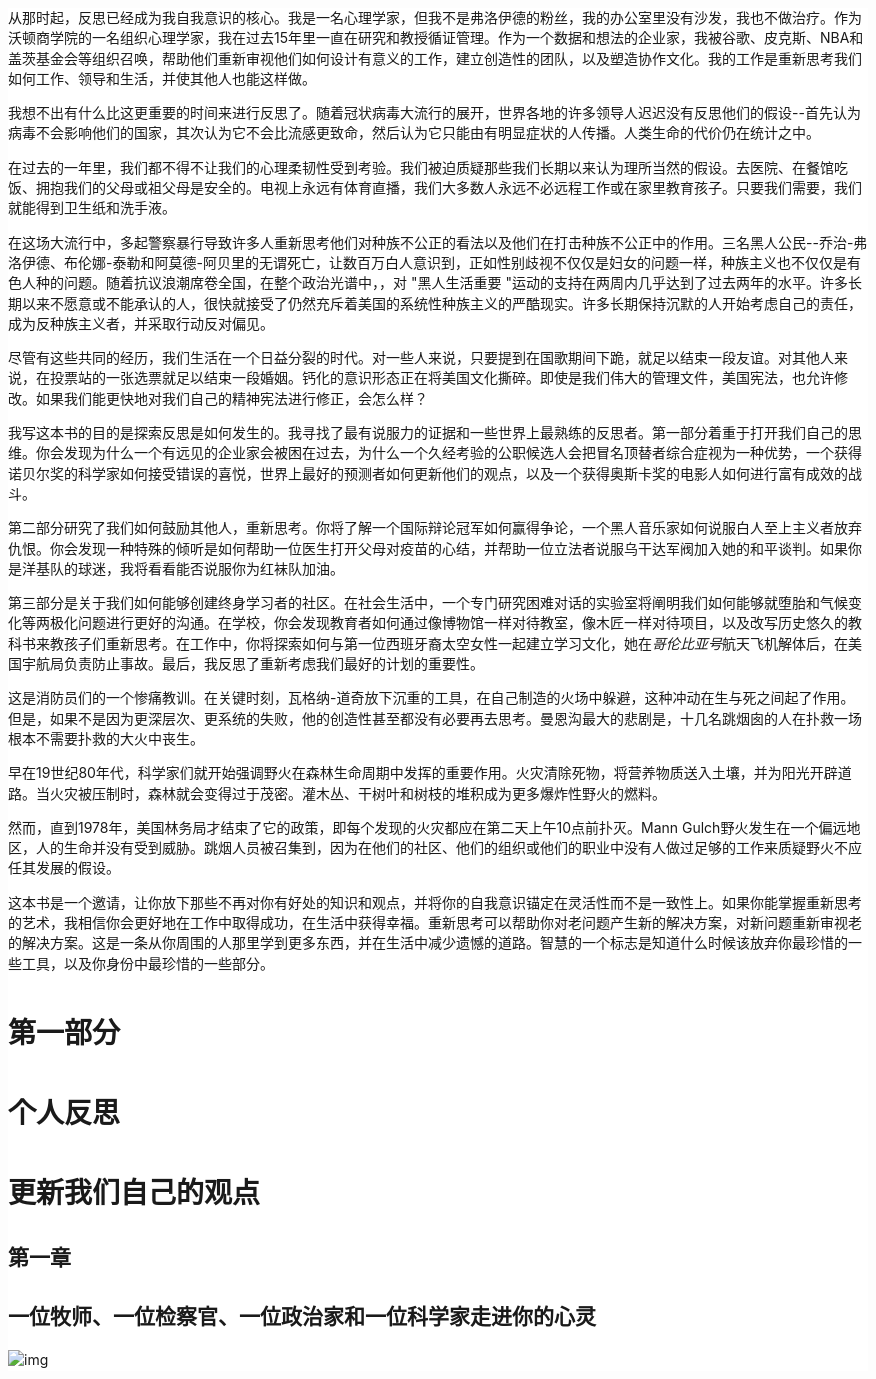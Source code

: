 从那时起，反思已经成为我自我意识的核心。我是一名心理学家，但我不是弗洛伊德的粉丝，我的办公室里没有沙发，我也不做治疗。作为沃顿商学院的一名组织心理学家，我在过去15年里一直在研究和教授循证管理。作为一个数据和想法的企业家，我被谷歌、皮克斯、NBA和盖茨基金会等组织召唤，帮助他们重新审视他们如何设计有意义的工作，建立创造性的团队，以及塑造协作文化。我的工作是重新思考我们如何工作、领导和生活，并使其他人也能这样做。

我想不出有什么比这更重要的时间来进行反思了。随着冠状病毒大流行的展开，世界各地的许多领导人迟迟没有反思他们的假设--首先认为病毒不会影响他们的国家，其次认为它不会比流感更致命，然后认为它只能由有明显症状的人传播。人类生命的代价仍在统计之中。

在过去的一年里，我们都不得不让我们的心理柔韧性受到考验。我们被迫质疑那些我们长期以来认为理所当然的假设。去医院、在餐馆吃饭、拥抱我们的父母或祖父母是安全的。电视上永远有体育直播，我们大多数人永远不必远程工作或在家里教育孩子。只要我们需要，我们就能得到卫生纸和洗手液。

在这场大流行中，多起警察暴行导致许多人重新思考他们对种族不公正的看法以及他们在打击种族不公正中的作用。三名黑人公民--乔治-弗洛伊德、布伦娜-泰勒和阿莫德-阿贝里的无谓死亡，让数百万白人意识到，正如性别歧视不仅仅是妇女的问题一样，种族主义也不仅仅是有色人种的问题。随着抗议浪潮席卷全国，在整个政治光谱中，，对 "黑人生活重要 "运动的支持在两周内几乎达到了过去两年的水平。许多长期以来不愿意或不能承认的人，很快就接受了仍然充斥着美国的系统性种族主义的严酷现实。许多长期保持沉默的人开始考虑自己的责任，成为反种族主义者，并采取行动反对偏见。

尽管有这些共同的经历，我们生活在一个日益分裂的时代。对一些人来说，只要提到在国歌期间下跪，就足以结束一段友谊。对其他人来说，在投票站的一张选票就足以结束一段婚姻。钙化的意识形态正在将美国文化撕碎。即使是我们伟大的管理文件，美国宪法，也允许修改。如果我们能更快地对我们自己的精神宪法进行修正，会怎么样？

我写这本书的目的是探索反思是如何发生的。我寻找了最有说服力的证据和一些世界上最熟练的反思者。第一部分着重于打开我们自己的思维。你会发现为什么一个有远见的企业家会被困在过去，为什么一个久经考验的公职候选人会把冒名顶替者综合症视为一种优势，一个获得诺贝尔奖的科学家如何接受错误的喜悦，世界上最好的预测者如何更新他们的观点，以及一个获得奥斯卡奖的电影人如何进行富有成效的战斗。

第二部分研究了我们如何鼓励其他人，重新思考。你将了解一个国际辩论冠军如何赢得争论，一个黑人音乐家如何说服白人至上主义者放弃仇恨。你会发现一种特殊的倾听是如何帮助一位医生打开父母对疫苗的心结，并帮助一位立法者说服乌干达军阀加入她的和平谈判。如果你是洋基队的球迷，我将看看能否说服你为红袜队加油。

第三部分是关于我们如何能够创建终身学习者的社区。在社会生活中，一个专门研究困难对话的实验室将阐明我们如何能够就堕胎和气候变化等两极化问题进行更好的沟通。在学校，你会发现教育者如何通过像博物馆一样对待教室，像木匠一样对待项目，以及改写历史悠久的教科书来教孩子们重新思考。在工作中，你将探索如何与第一位西班牙裔太空女性一起建立学习文化，她在*哥伦比亚号*航天飞机解体后，在美国宇航局负责防止事故。最后，我反思了重新考虑我们最好的计划的重要性。

这是消防员们的一个惨痛教训。在关键时刻，瓦格纳-道奇放下沉重的工具，在自己制造的火场中躲避，这种冲动在生与死之间起了作用。但是，如果不是因为更深层次、更系统的失败，他的创造性甚至都没有必要再去思考。曼恩沟最大的悲剧是，十几名跳烟囱的人在扑救一场根本不需要扑救的大火中丧生。

早在19世纪80年代，科学家们就开始强调野火在森林生命周期中发挥的重要作用。火灾清除死物，将营养物质送入土壤，并为阳光开辟道路。当火灾被压制时，森林就会变得过于茂密。灌木丛、干树叶和树枝的堆积成为更多爆炸性野火的燃料。

然而，直到1978年，美国林务局才结束了它的政策，即每个发现的火灾都应在第二天上午10点前扑灭。Mann Gulch野火发生在一个偏远地区，人的生命并没有受到威胁。跳烟人员被召集到，因为在他们的社区、他们的组织或他们的职业中没有人做过足够的工作来质疑野火不应任其发展的假设。

这本书是一个邀请，让你放下那些不再对你有好处的知识和观点，并将你的自我意识锚定在灵活性而不是一致性上。如果你能掌握重新思考的艺术，我相信你会更好地在工作中取得成功，在生活中获得幸福。重新思考可以帮助你对老问题产生新的解决方案，对新问题重新审视老的解决方案。这是一条从你周围的人那里学到更多东西，并在生活中减少遗憾的道路。智慧的一个标志是知道什么时候该放弃你最珍惜的一些工具，以及你身份中最珍惜的一些部分。

# 第一部分

# 个人反思

# 更新我们自己的观点

## 第一章

## 一位牧师、一位检察官、一位政治家和一位科学家走进你的心灵

![img](https://cammel-yang.github.io/my_books/b90_think_again/images/000046.jpg)
